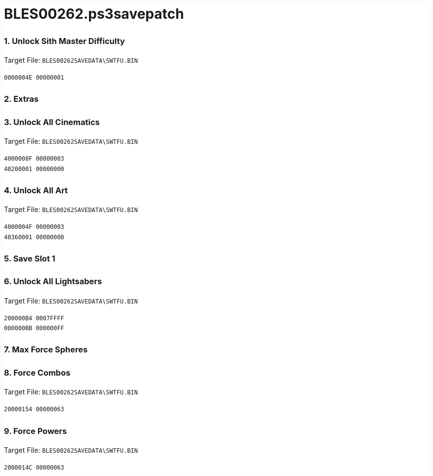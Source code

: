 # BLES00262.ps3savepatch

### 1. Unlock Sith Master Difficulty

Target File: `BLES00262SAVEDATA\SWTFU.BIN`

```
0000004E 00000001
```

### 2. Extras
### 3. Unlock All Cinematics

Target File: `BLES00262SAVEDATA\SWTFU.BIN`

```
4000008F 00000003
40200001 00000000
```

### 4. Unlock All Art

Target File: `BLES00262SAVEDATA\SWTFU.BIN`

```
4000004F 00000003
40360001 00000000
```

### 5. Save Slot 1
### 6. Unlock All Lightsabers

Target File: `BLES00262SAVEDATA\SWTFU.BIN`

```
200000B4 0007FFFF
000000BB 000000FF
```

### 7. Max Force Spheres
### 8. Force Combos

Target File: `BLES00262SAVEDATA\SWTFU.BIN`

```
20000154 00000063
```

### 9. Force Powers

Target File: `BLES00262SAVEDATA\SWTFU.BIN`

```
2000014C 00000063
```
